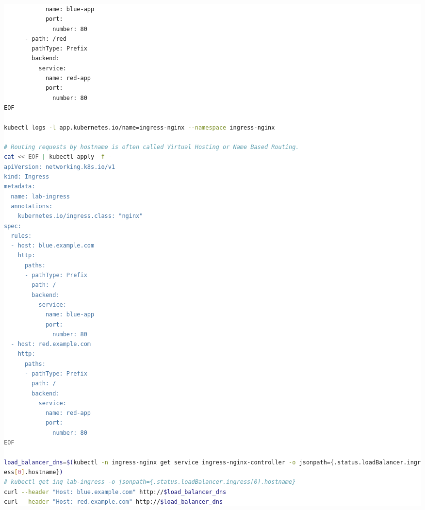 ```bash
            name: blue-app
            port:
              number: 80
      - path: /red
        pathType: Prefix
        backend:
          service:
            name: red-app
            port:
              number: 80
EOF

kubectl logs -l app.kubernetes.io/name=ingress-nginx --namespace ingress-nginx

# Routing requests by hostname is often called Virtual Hosting or Name Based Routing.
cat << EOF | kubectl apply -f -
apiVersion: networking.k8s.io/v1
kind: Ingress
metadata:
  name: lab-ingress
  annotations:
    kubernetes.io/ingress.class: "nginx"
spec:
  rules:
  - host: blue.example.com
    http:
      paths:
      - pathType: Prefix
        path: /
        backend:
          service:
            name: blue-app
            port:
              number: 80
  - host: red.example.com
    http:
      paths:
      - pathType: Prefix
        path: /
        backend:
          service:
            name: red-app
            port:
              number: 80
EOF

load_balancer_dns=$(kubectl -n ingress-nginx get service ingress-nginx-controller -o jsonpath={.status.loadBalancer.ingress[0].hostname})
# kubectl get ing lab-ingress -o jsonpath={.status.loadBalancer.ingress[0].hostname}
curl --header "Host: blue.example.com" http://$load_balancer_dns
curl --header "Host: red.example.com" http://$load_balancer_dns
```

